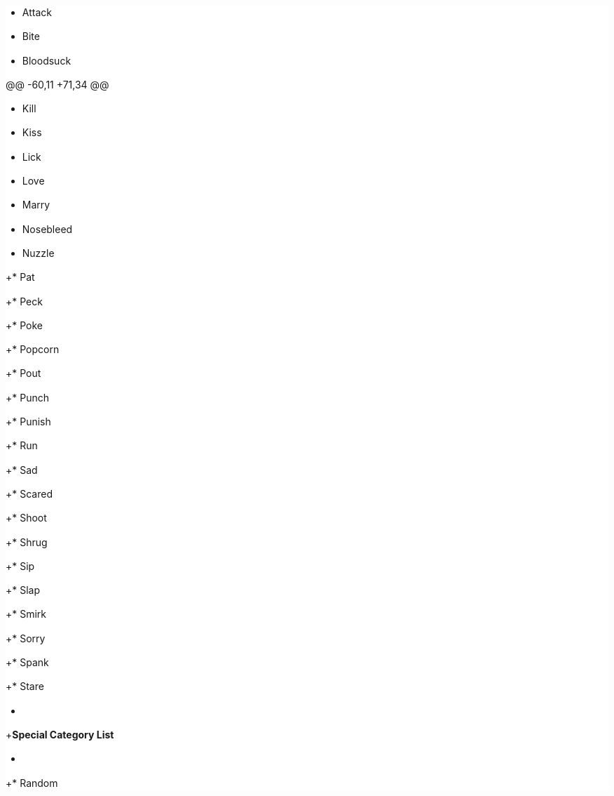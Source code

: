  

 * Attack

 * Bite

 * Bloodsuck

@@ -60,11 +71,34 @@
 * Kill

 * Kiss

 * Lick

 * Love

 * Marry

 * Nosebleed

 * Nuzzle

+* Pat

+* Peck

+* Poke

+* Popcorn

+* Pout

+* Punch

+* Punish

+* Run

+* Sad

+* Scared

+* Shoot

+* Shrug

+* Sip

+* Slap

+* Smirk

+* Sorry

+* Spank

+* Stare

+

+**Special Category List**

+

+* Random
